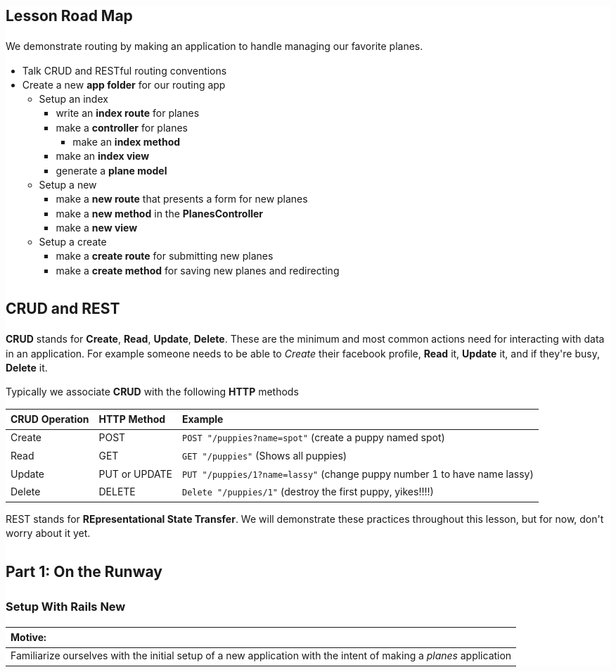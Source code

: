 
## Lesson Road Map

We demonstrate routing by making an application to handle managing our favorite planes.

* Talk CRUD and RESTful routing conventions
* Create a new **app folder** for our routing app
	* Setup an index
		* write an **index route** for planes
		* make a **controller** for planes
			* make an **index method**
		* make an **index view**
		* generate a **plane model**
	* Setup a new
		* make a **new route** that presents a form for new planes
		* make a **new method** in the **PlanesController**
		* make a **new view**
	* Setup a create
		* make a **create route** for submitting new planes
		* make a **create method** for saving new planes and redirecting
		


## CRUD and REST

**CRUD** stands for **Create**, **Read**, **Update**, **Delete**. These are the minimum and most common actions need for interacting with data in an application. For example someone needs to be able to *Create* their facebook profile, **Read** it, **Update** it, and if they're busy, **Delete** it.

Typically we associate **CRUD** with the following **HTTP** methods

| CRUD Operation | HTTP Method | Example|
| :---  |	:--- | :-- |
| Create | POST | `POST "/puppies?name=spot"` (create a puppy named spot) |
| Read   | GET  | `GET "/puppies"` (Shows all puppies) |
| Update | PUT or UPDATE | `PUT "/puppies/1?name=lassy"` (change puppy number 1 to have name lassy) |
| Delete | DELETE | `Delete "/puppies/1"` (destroy the first puppy, yikes!!!!) |

REST stands for **REpresentational State Transfer**. We will demonstrate these practices throughout this lesson, but for now, don't worry about it yet.

## Part 1: On the Runway 


### Setup With Rails New

| Motive:  |
|:----|
| Familiarize ourselves with the initial setup of a new application with the intent of making a *planes* application |
